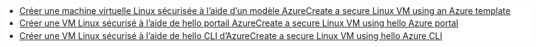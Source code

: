 * [<span data-ttu-id="2d5e3-194">Créer une machine virtuelle Linux sécurisée à l’aide d’un modèle Azure</span><span class="sxs-lookup"><span data-stu-id="2d5e3-194">Create a secure Linux VM using an Azure template</span></span>](create-ssh-secured-vm-from-template.md?toc=%2fazure%2fvirtual-machines%2flinux%2ftoc.json)
* [<span data-ttu-id="2d5e3-195">Créer une VM Linux sécurisé à l’aide de hello portail Azure</span><span class="sxs-lookup"><span data-stu-id="2d5e3-195">Create a secure Linux VM using hello Azure portal</span></span>](quick-create-portal.md?toc=%2fazure%2fvirtual-machines%2flinux%2ftoc.json)
* [<span data-ttu-id="2d5e3-196">Créer une VM Linux sécurisé à l’aide de hello CLI d’Azure</span><span class="sxs-lookup"><span data-stu-id="2d5e3-196">Create a secure Linux VM using hello Azure CLI</span></span>](quick-create-cli.md?toc=%2fazure%2fvirtual-machines%2flinux%2ftoc.json)
